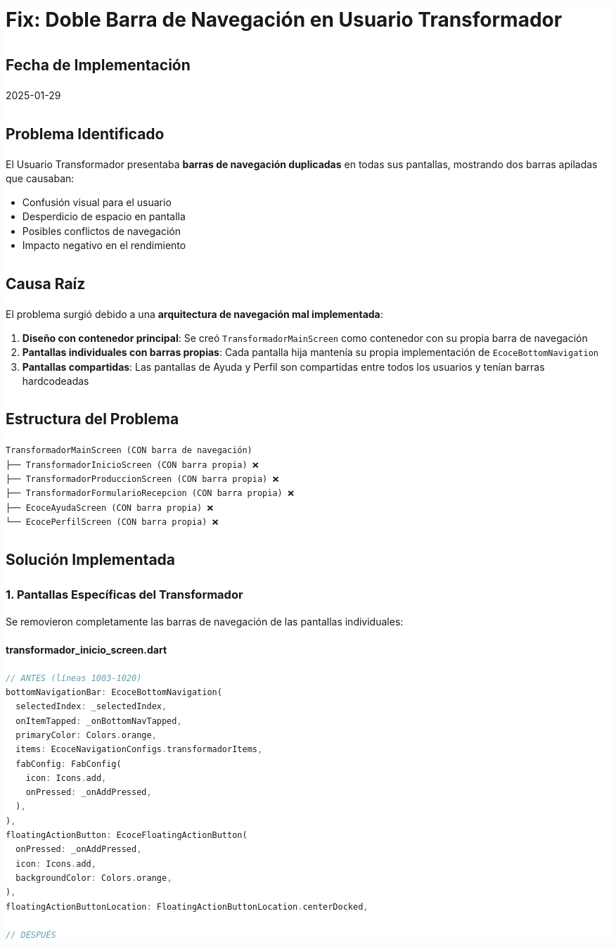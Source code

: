 # Fix: Doble Barra de Navegación en Usuario Transformador

## Fecha de Implementación
2025-01-29

## Problema Identificado
El Usuario Transformador presentaba **barras de navegación duplicadas** en todas sus pantallas, mostrando dos barras apiladas que causaban:
- Confusión visual para el usuario
- Desperdicio de espacio en pantalla
- Posibles conflictos de navegación
- Impacto negativo en el rendimiento

## Causa Raíz
El problema surgió debido a una **arquitectura de navegación mal implementada**:

1. **Diseño con contenedor principal**: Se creó `TransformadorMainScreen` como contenedor con su propia barra de navegación
2. **Pantallas individuales con barras propias**: Cada pantalla hija mantenía su propia implementación de `EcoceBottomNavigation`
3. **Pantallas compartidas**: Las pantallas de Ayuda y Perfil son compartidas entre todos los usuarios y tenían barras hardcodeadas

## Estructura del Problema

```
TransformadorMainScreen (CON barra de navegación)
├── TransformadorInicioScreen (CON barra propia) ❌
├── TransformadorProduccionScreen (CON barra propia) ❌
├── TransformadorFormularioRecepcion (CON barra propia) ❌
├── EcoceAyudaScreen (CON barra propia) ❌
└── EcocePerfilScreen (CON barra propia) ❌
```

## Solución Implementada

### 1. Pantallas Específicas del Transformador
Se removieron completamente las barras de navegación de las pantallas individuales:

#### transformador_inicio_screen.dart
```dart
// ANTES (líneas 1003-1020)
bottomNavigationBar: EcoceBottomNavigation(
  selectedIndex: _selectedIndex,
  onItemTapped: _onBottomNavTapped,
  primaryColor: Colors.orange,
  items: EcoceNavigationConfigs.transformadorItems,
  fabConfig: FabConfig(
    icon: Icons.add,
    onPressed: _onAddPressed,
  ),
),
floatingActionButton: EcoceFloatingActionButton(
  onPressed: _onAddPressed,
  icon: Icons.add,
  backgroundColor: Colors.orange,
),
floatingActionButtonLocation: FloatingActionButtonLocation.centerDocked,

// DESPUÉS
```